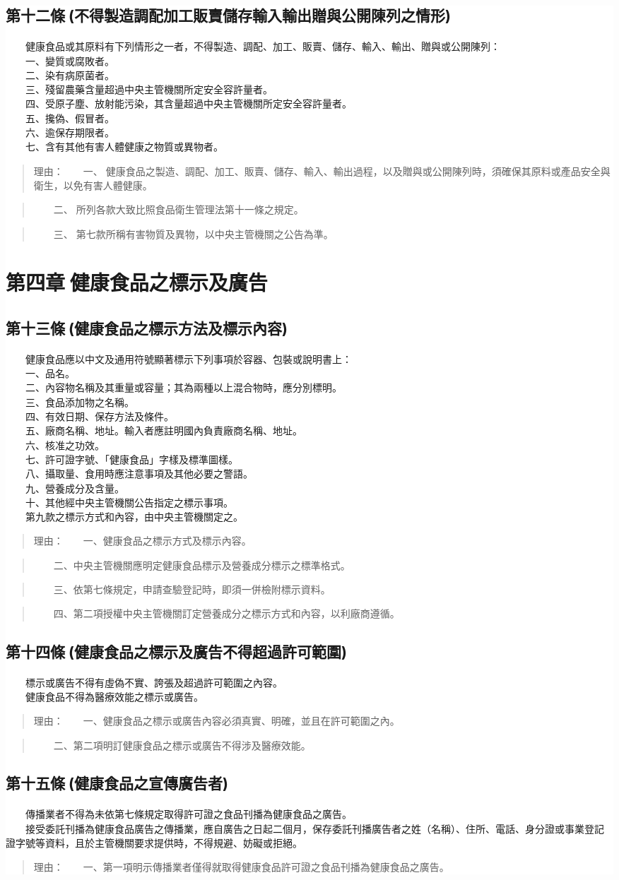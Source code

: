 

第十二條 (不得製造調配加工販賣儲存輸入輸出贈與公開陳列之情形)
-------------------------------------------------------------
　　健康食品或其原料有下列情形之一者，不得製造、調配、加工、販賣、儲存、輸入、輸出、贈與或公開陳列：  
　　一、變質或腐敗者。  
　　二、染有病原菌者。  
　　三、殘留農藥含量超過中央主管機關所定安全容許量者。  
　　四、受原子塵、放射能污染，其含量超過中央主管機關所定安全容許量者。  
　　五、攙偽、假冒者。  
　　六、逾保存期限者。  
　　七、含有其他有害人體健康之物質或異物者。  
> 理由：　　一、 健康食品之製造、調配、加工、販賣、儲存、輸入、輸出過程，以及贈與或公開陳列時，須確保其原料或產品安全與衛生，以免有害人體健康。

> 　　二、 所列各款大致比照食品衛生管理法第十一條之規定。

> 　　三、 第七款所稱有害物質及異物，以中央主管機關之公告為準。



第四章  健康食品之標示及廣告
============================
第十三條 (健康食品之標示方法及標示內容)
---------------------------------------
　　健康食品應以中文及通用符號顯著標示下列事項於容器、包裝或說明書上：  
　　一、品名。  
　　二、內容物名稱及其重量或容量；其為兩種以上混合物時，應分別標明。  
　　三、食品添加物之名稱。  
　　四、有效日期、保存方法及條件。  
　　五、廠商名稱、地址。輸入者應註明國內負責廠商名稱、地址。  
　　六、核准之功效。  
　　七、許可證字號、「健康食品」字樣及標準圖樣。  
　　八、攝取量、食用時應注意事項及其他必要之警語。  
　　九、營養成分及含量。  
　　十、其他經中央主管機關公告指定之標示事項。  
　　第九款之標示方式和內容，由中央主管機關定之。  
> 理由：　　一、健康食品之標示方式及標示內容。

> 　　二、中央主管機關應明定健康食品標示及營養成分標示之標準格式。

> 　　三、依第七條規定，申請查驗登記時，即須一併檢附標示資料。

> 　　四、第二項授權中央主管機關訂定營養成分之標示方式和內容，以利廠商遵循。



第十四條 (健康食品之標示及廣告不得超過許可範圍)
-----------------------------------------------
　　標示或廣告不得有虛偽不實、誇張及超過許可範圍之內容。  
　　健康食品不得為醫療效能之標示或廣告。  
> 理由：　　一、健康食品之標示或廣告內容必須真實、明確，並且在許可範圍之內。

> 　　二、第二項明訂健康食品之標示或廣告不得涉及醫療效能。



第十五條 (健康食品之宣傳廣告者)
-------------------------------
　　傳播業者不得為未依第七條規定取得許可證之食品刊播為健康食品之廣告。  
　　接受委託刊播為健康食品廣告之傳播業，應自廣告之日起二個月，保存委託刊播廣告者之姓（名稱）、住所、電話、身分證或事業登記證字號等資料，且於主管機關要求提供時，不得規避、妨礙或拒絕。  
> 理由：　　一、第一項明示傳播業者僅得就取得健康食品許可證之食品刊播為健康食品之廣告。
